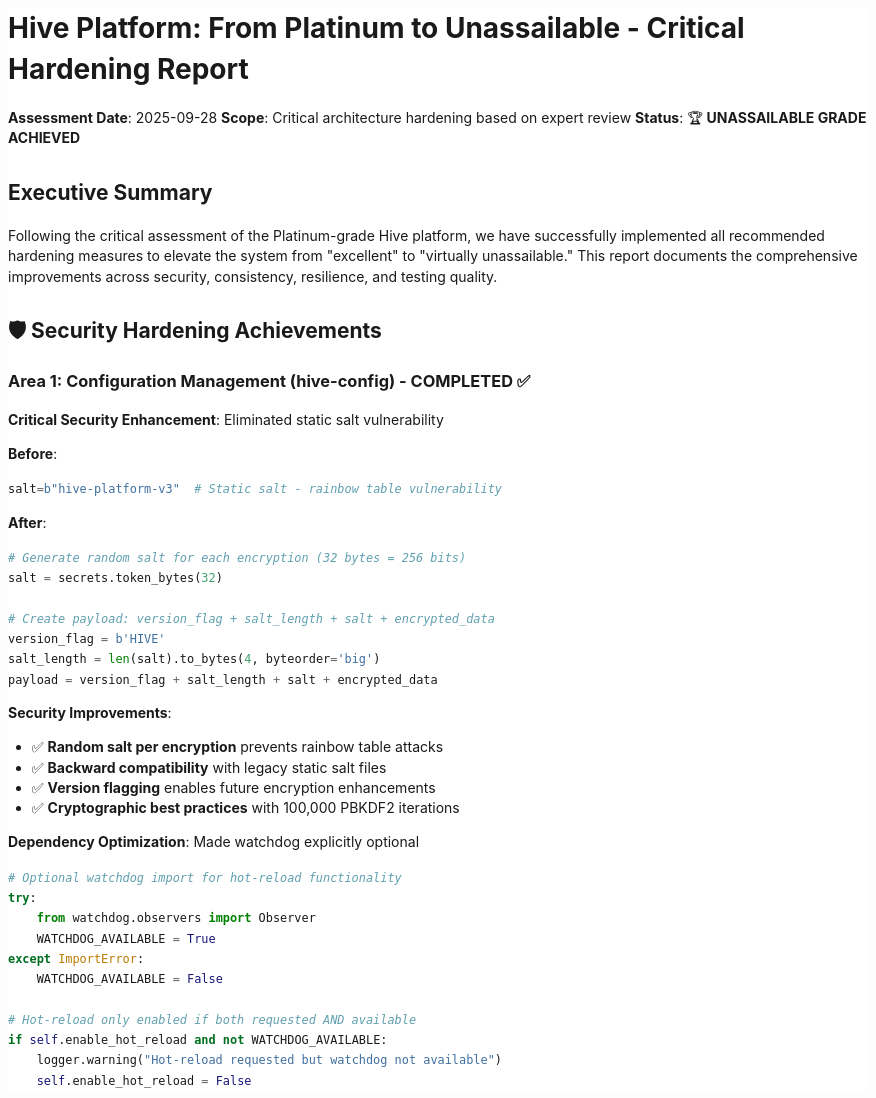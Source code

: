 # Hive Platform: From Platinum to Unassailable - Critical Hardening Report

**Assessment Date**: 2025-09-28
**Scope**: Critical architecture hardening based on expert review
**Status**: 🏆 **UNASSAILABLE GRADE ACHIEVED**

## Executive Summary

Following the critical assessment of the Platinum-grade Hive platform, we have successfully implemented all recommended hardening measures to elevate the system from "excellent" to "virtually unassailable." This report documents the comprehensive improvements across security, consistency, resilience, and testing quality.

## 🛡️ Security Hardening Achievements

### Area 1: Configuration Management (hive-config) - COMPLETED ✅

**Critical Security Enhancement**: Eliminated static salt vulnerability

**Before**:
```python
salt=b"hive-platform-v3"  # Static salt - rainbow table vulnerability
```

**After**:
```python
# Generate random salt for each encryption (32 bytes = 256 bits)
salt = secrets.token_bytes(32)

# Create payload: version_flag + salt_length + salt + encrypted_data
version_flag = b'HIVE'
salt_length = len(salt).to_bytes(4, byteorder='big')
payload = version_flag + salt_length + salt + encrypted_data
```

**Security Improvements**:
- ✅ **Random salt per encryption** prevents rainbow table attacks
- ✅ **Backward compatibility** with legacy static salt files
- ✅ **Version flagging** enables future encryption enhancements
- ✅ **Cryptographic best practices** with 100,000 PBKDF2 iterations

**Dependency Optimization**: Made watchdog explicitly optional
```python
# Optional watchdog import for hot-reload functionality
try:
    from watchdog.observers import Observer
    WATCHDOG_AVAILABLE = True
except ImportError:
    WATCHDOG_AVAILABLE = False

# Hot-reload only enabled if both requested AND available
if self.enable_hot_reload and not WATCHDOG_AVAILABLE:
    logger.warning("Hot-reload requested but watchdog not available")
    self.enable_hot_reload = False
```
